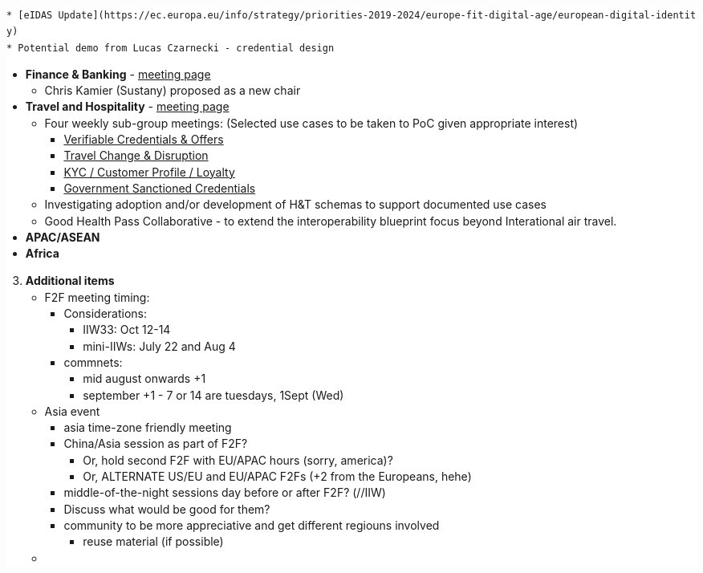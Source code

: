     * [eIDAS Update](https://ec.europa.eu/info/strategy/priorities-2019-2024/europe-fit-digital-age/european-digital-identity)
    * Potential demo from Lucas Czarnecki - credential design
* **Finance & Banking** - [meeting page](https://www.notion.so/dif/Meetings-a243fc1d22e2458b87381ef41b9bffb8)
    * Chris Kamier (Sustany) proposed as a new chair 
* **Travel and Hospitality** - [meeting page](https://www.notion.so/dif/HOSPITALITY-TRAVEL-SIG-242105321e1747f8bce776bf634a55b3)
    * Four weekly sub-group meetings: (Selected use cases to be taken to PoC given appropriate interest)
        * [Verifiable Credentials & Offers](https://www.notion.so/Verifiable-Credentials-Offers-fa83440a49af4f508188b8279afc6d6e)
        * [Travel Change & Disruption](https://www.notion.so/Travel-Change-Disruption-2067e043fc434c2386fa2a35a5d4bae2)
        * [KYC / Customer Profile / Loyalty](https://www.notion.so/KYC-Customer-Profile-Loyalty-bd412ae7bb494170b3cae0c71674be41)
        * [Government Sanctioned Credentials](https://www.notion.so/Government-Sanctioned-Credentials-346c7d18fad149a99b10ff1e46bb1b53)
    * Investigating adoption and/or development of H&T schemas to support documented use cases
    *  Good Health Pass Collaborative - to extend the interoperability blueprint focus beyond Interational air travel.
* **APAC/ASEAN**
* **Africa**



3. **Additional items**
    - F2F meeting timing: 
        - Considerations:
            - IIW33: Oct 12-14
            - mini-IIWs: July 22 and Aug 4
        - commnets: 
            - mid august onwards +1
            - september +1 - 7 or 14 are tuesdays, 1Sept (Wed)
    - Asia event
        - asia time-zone friendly meeting 
        - China/Asia session as part of F2F?
            - Or, hold second F2F with EU/APAC hours (sorry, america)?
            - Or, ALTERNATE US/EU and EU/APAC F2Fs (+2 from the Europeans, hehe)
        - middle-of-the-night sessions day before or after F2F? (//IIW)
        - Discuss what would be good for them? 
        - community to be more appreciative and get different regiouns involved 
            - reuse material (if possible)
    - 

